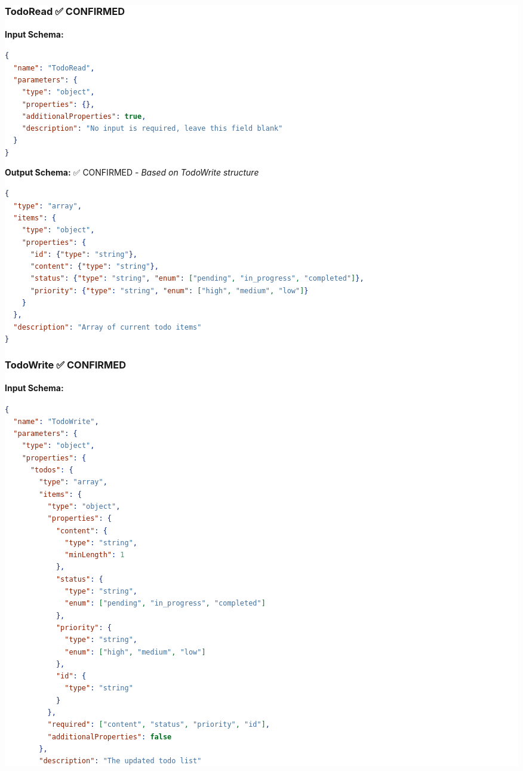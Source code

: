 ### TodoRead ✅ CONFIRMED
**Input Schema:**
```json
{
  "name": "TodoRead",
  "parameters": {
    "type": "object",
    "properties": {},
    "additionalProperties": true,
    "description": "No input is required, leave this field blank"
  }
}
```

**Output Schema:** ✅ CONFIRMED - *Based on TodoWrite structure*
```json
{
  "type": "array",
  "items": {
    "type": "object",
    "properties": {
      "id": {"type": "string"},
      "content": {"type": "string"},
      "status": {"type": "string", "enum": ["pending", "in_progress", "completed"]},
      "priority": {"type": "string", "enum": ["high", "medium", "low"]}
    }
  },
  "description": "Array of current todo items"
}
```

### TodoWrite ✅ CONFIRMED
**Input Schema:**
```json
{
  "name": "TodoWrite",
  "parameters": {
    "type": "object",
    "properties": {
      "todos": {
        "type": "array",
        "items": {
          "type": "object",
          "properties": {
            "content": {
              "type": "string",
              "minLength": 1
            },
            "status": {
              "type": "string",
              "enum": ["pending", "in_progress", "completed"]
            },
            "priority": {
              "type": "string",
              "enum": ["high", "medium", "low"]
            },
            "id": {
              "type": "string"
            }
          },
          "required": ["content", "status", "priority", "id"],
          "additionalProperties": false
        },
        "description": "The updated todo list"
```